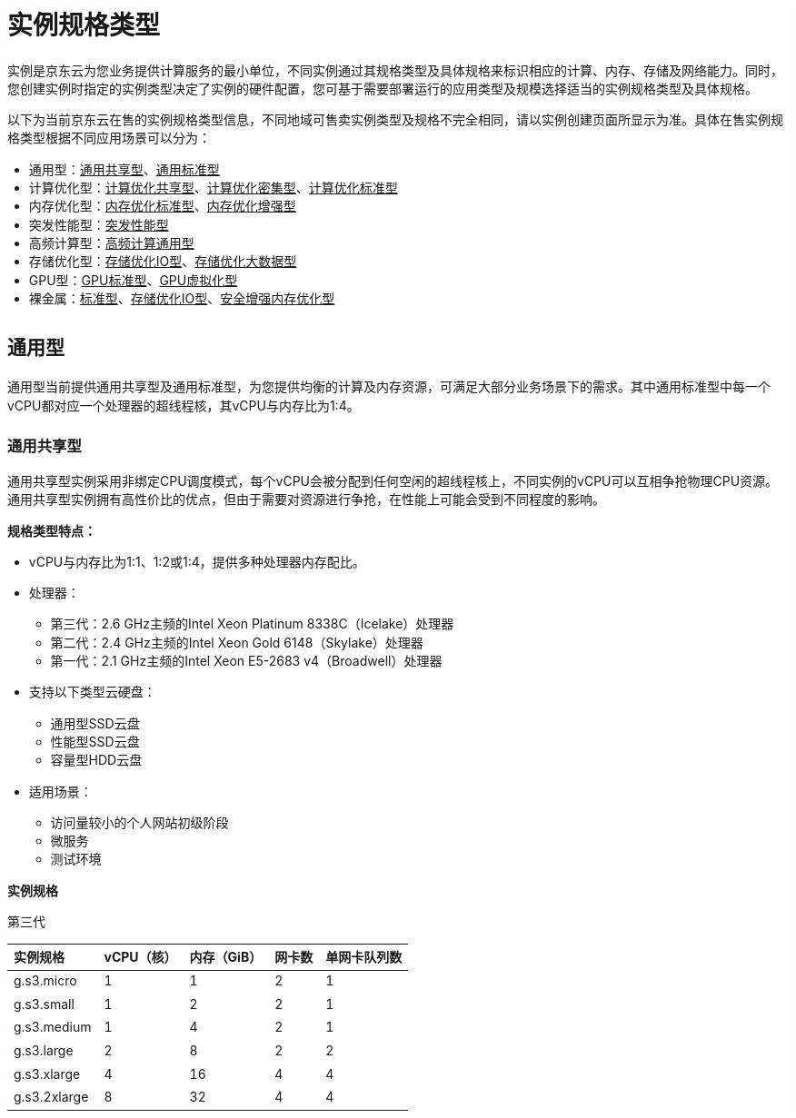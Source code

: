 # 实例规格类型

实例是京东云为您业务提供计算服务的最小单位，不同实例通过其规格类型及具体规格来标识相应的计算、内存、存储及网络能力。同时，您创建实例时指定的实例类型决定了实例的硬件配置，您可基于需要部署运行的应用类型及规模选择适当的实例规格类型及具体规格。

以下为当前京东云在售的实例规格类型信息，不同地域可售卖实例类型及规格不完全相同，请以实例创建页面所显示为准。具体在售实例规格类型根据不同应用场景可以分为：

* 通用型：[通用共享型](instance-type-family#user-content-1)、[通用标准型](instance-type-family#user-content-2)
* 计算优化型：[计算优化共享型](instance-type-family#user-content-9)、[计算优化密集型](instance-type-family#user-content-11)、[计算优化标准型](instance-type-family#user-content-3)
* 内存优化型：[内存优化标准型](instance-type-family#user-content-4)、[内存优化增强型](instance-type-family#user-content-17)
* 突发性能型：[突发性能型](instance-type-family#user-content-12)
* 高频计算型：[高频计算通用型](instance-type-family#user-content-5)
* 存储优化型：[存储优化IO型](instance-type-family#user-content-7)、[存储优化大数据型](instance-type-family#user-content-8)
* GPU型：[GPU标准型](instance-type-family#user-content-6)、[GPU虚拟化型](instance-type-family#user-content-10)
* 裸金属：[标准型](instance-type-family#user-content-13)、[存储优化IO型](instance-type-family#user-content-14)、[安全增强内存优化型](instance-type-family#user-content-15)

## 通用型
通用型当前提供通用共享型及通用标准型，为您提供均衡的计算及内存资源，可满足大部分业务场景下的需求。其中通用标准型中每一个vCPU都对应一个处理器的超线程核，其vCPU与内存比为1:4。

### 通用共享型

<div id="user-content-1"></div>

通用共享型实例采用非绑定CPU调度模式，每个vCPU会被分配到任何空闲的超线程核上，不同实例的vCPU可以互相争抢物理CPU资源。通用共享型实例拥有高性价比的优点，但由于需要对资源进行争抢，在性能上可能会受到不同程度的影响。


**规格类型特点：**

* vCPU与内存比为1:1、1:2或1:4，提供多种处理器内存配比。
* 处理器：
        
	* 第三代：2.6 GHz主频的Intel Xeon Platinum 8338C（Icelake）处理器  
	* 第二代：2.4 GHz主频的Intel Xeon Gold 6148（Skylake）处理器
	* 第一代：2.1 GHz主频的Intel Xeon E5-2683 v4（Broadwell）处理器
* 支持以下类型云硬盘：
	* 通用型SSD云盘
	* 性能型SSD云盘
	* 容量型HDD云盘
* 适用场景：
	* 访问量较小的个人网站初级阶段
	* 微服务
	* 测试环境

**实例规格**

第三代

实例规格|vCPU（核）|内存（GiB）|网卡数|单网卡队列数
:---|:---|:---|:---|:---
|g.s3.micro|1|1|2|1
|g.s3.small|1|2|2|1
|g.s3.medium|1|4|2|1
|g.s3.large|2|8|2|2
|g.s3.xlarge|4|16|4|4
|g.s3.2xlarge|8|32|4|4
